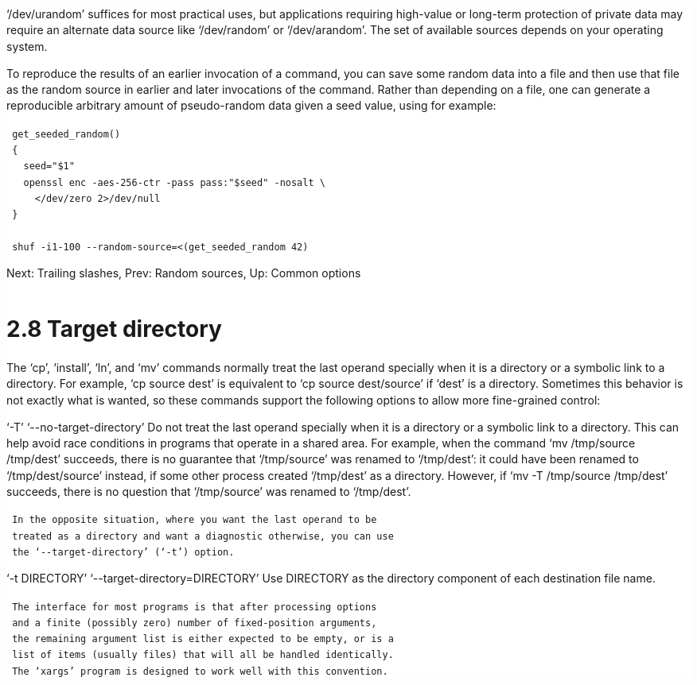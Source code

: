    ‘/dev/urandom’ suffices for most practical uses, but applications
requiring high-value or long-term protection of private data may require
an alternate data source like ‘/dev/random’ or ‘/dev/arandom’.  The set
of available sources depends on your operating system.

   To reproduce the results of an earlier invocation of a command, you
can save some random data into a file and then use that file as the
random source in earlier and later invocations of the command.  Rather
than depending on a file, one can generate a reproducible arbitrary
amount of pseudo-random data given a seed value, using for example:

     get_seeded_random()
     {
       seed="$1"
       openssl enc -aes-256-ctr -pass pass:"$seed" -nosalt \
         </dev/zero 2>/dev/null
     }

     shuf -i1-100 --random-source=<(get_seeded_random 42)

Next: Trailing slashes,  Prev: Random sources,  Up: Common options

2.8 Target directory
====================

The ‘cp’, ‘install’, ‘ln’, and ‘mv’ commands normally treat the last
operand specially when it is a directory or a symbolic link to a
directory.  For example, ‘cp source dest’ is equivalent to ‘cp source
dest/source’ if ‘dest’ is a directory.  Sometimes this behavior is not
exactly what is wanted, so these commands support the following options
to allow more fine-grained control:

‘-T’
‘--no-target-directory’
     Do not treat the last operand specially when it is a directory or a
     symbolic link to a directory.  This can help avoid race conditions
     in programs that operate in a shared area.  For example, when the
     command ‘mv /tmp/source /tmp/dest’ succeeds, there is no guarantee
     that ‘/tmp/source’ was renamed to ‘/tmp/dest’: it could have been
     renamed to ‘/tmp/dest/source’ instead, if some other process
     created ‘/tmp/dest’ as a directory.  However, if ‘mv -T /tmp/source
     /tmp/dest’ succeeds, there is no question that ‘/tmp/source’ was
     renamed to ‘/tmp/dest’.

     In the opposite situation, where you want the last operand to be
     treated as a directory and want a diagnostic otherwise, you can use
     the ‘--target-directory’ (‘-t’) option.

‘-t DIRECTORY’
‘--target-directory=DIRECTORY’
     Use DIRECTORY as the directory component of each destination file
     name.

     The interface for most programs is that after processing options
     and a finite (possibly zero) number of fixed-position arguments,
     the remaining argument list is either expected to be empty, or is a
     list of items (usually files) that will all be handled identically.
     The ‘xargs’ program is designed to work well with this convention.
